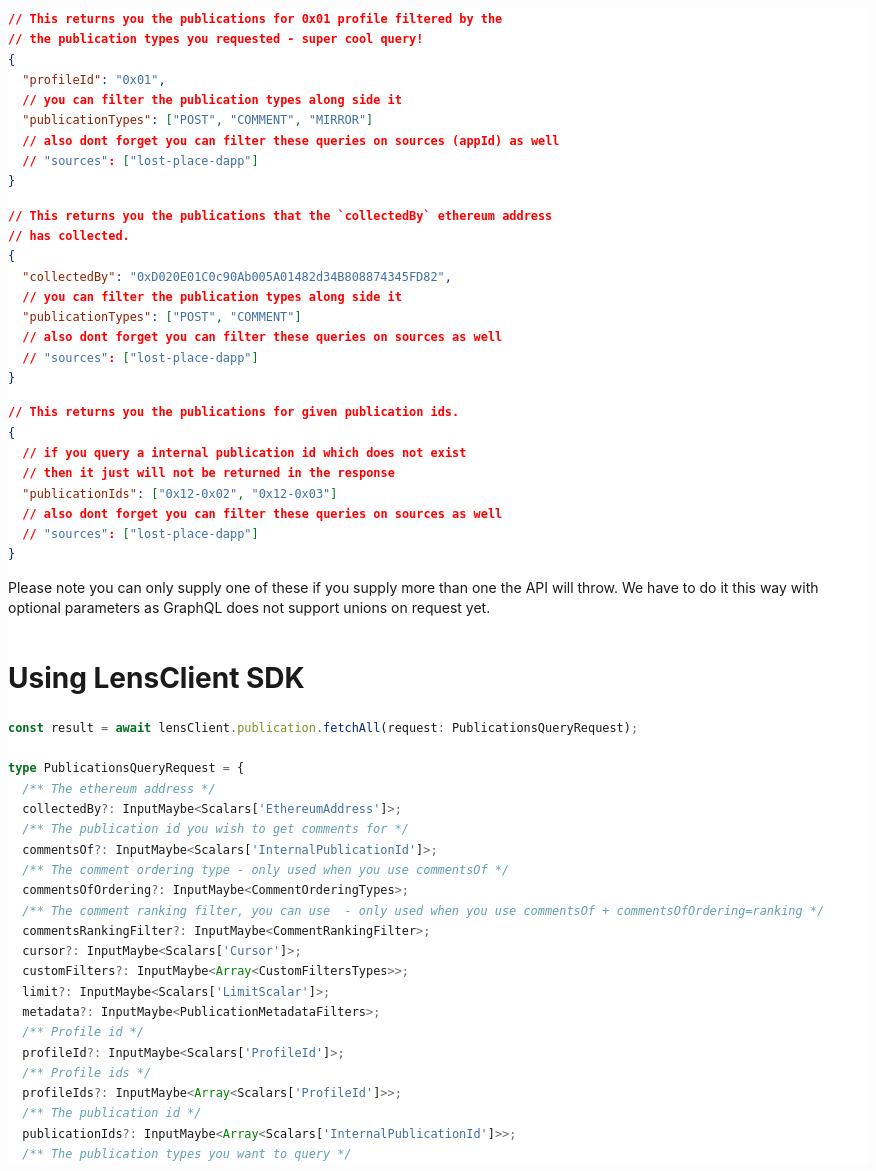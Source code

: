 ```json Get publications by profile id
// This returns you the publications for 0x01 profile filtered by the
// the publication types you requested - super cool query!
{
  "profileId": "0x01",
  // you can filter the publication types along side it
  "publicationTypes": ["POST", "COMMENT", "MIRROR"]
  // also dont forget you can filter these queries on sources (appId) as well
  // "sources": ["lost-place-dapp"]
}
```

```json Get publications by collected by wallet address
// This returns you the publications that the `collectedBy` ethereum address
// has collected.
{
  "collectedBy": "0xD020E01C0c90Ab005A01482d34B808874345FD82",
  // you can filter the publication types along side it
  "publicationTypes": ["POST", "COMMENT"]
  // also dont forget you can filter these queries on sources as well
  // "sources": ["lost-place-dapp"]
}
```

```json Get publications by publication id
// This returns you the publications for given publication ids.
{
  // if you query a internal publication id which does not exist
  // then it just will not be returned in the response
  "publicationIds": ["0x12-0x02", "0x12-0x03"]
  // also dont forget you can filter these queries on sources as well
  // "sources": ["lost-place-dapp"]
}
```

Please note you can only supply one of these if you supply more than one the API will throw. We have to do it this way with optional parameters as GraphQL does not support unions on request yet.

#

# Using LensClient SDK

```typescript
const result = await lensClient.publication.fetchAll(request: PublicationsQueryRequest);

type PublicationsQueryRequest = {
  /** The ethereum address */
  collectedBy?: InputMaybe<Scalars['EthereumAddress']>;
  /** The publication id you wish to get comments for */
  commentsOf?: InputMaybe<Scalars['InternalPublicationId']>;
  /** The comment ordering type - only used when you use commentsOf */
  commentsOfOrdering?: InputMaybe<CommentOrderingTypes>;
  /** The comment ranking filter, you can use  - only used when you use commentsOf + commentsOfOrdering=ranking */
  commentsRankingFilter?: InputMaybe<CommentRankingFilter>;
  cursor?: InputMaybe<Scalars['Cursor']>;
  customFilters?: InputMaybe<Array<CustomFiltersTypes>>;
  limit?: InputMaybe<Scalars['LimitScalar']>;
  metadata?: InputMaybe<PublicationMetadataFilters>;
  /** Profile id */
  profileId?: InputMaybe<Scalars['ProfileId']>;
  /** Profile ids */
  profileIds?: InputMaybe<Array<Scalars['ProfileId']>>;
  /** The publication id */
  publicationIds?: InputMaybe<Array<Scalars['InternalPublicationId']>>;
  /** The publication types you want to query */
```